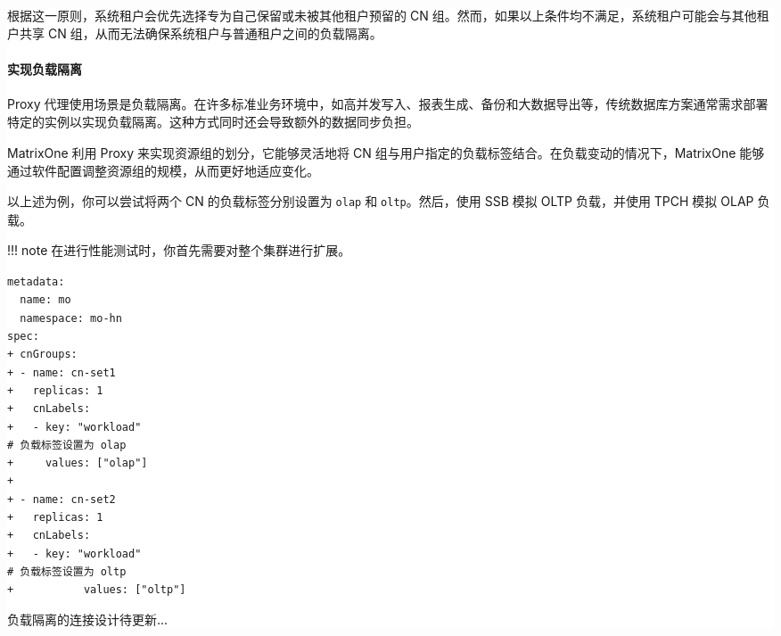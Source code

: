 根据这一原则，系统租户会优先选择专为自己保留或未被其他租户预留的 CN 组。然而，如果以上条件均不满足，系统租户可能会与其他租户共享 CN 组，从而无法确保系统租户与普通租户之间的负载隔离。

#### 实现负载隔离

Proxy 代理使用场景是负载隔离。在许多标准业务环境中，如高并发写入、报表生成、备份和大数据导出等，传统数据库方案通常需求部署特定的实例以实现负载隔离。这种方式同时还会导致额外的数据同步负担。

MatrixOne 利用 Proxy 来实现资源组的划分，它能够灵活地将 CN 组与用户指定的负载标签结合。在负载变动的情况下，MatrixOne 能够通过软件配置调整资源组的规模，从而更好地适应变化。

以上述为例，你可以尝试将两个 CN 的负载标签分别设置为 `olap` 和 `oltp`。然后，使用 SSB 模拟 OLTP 负载，并使用 TPCH 模拟 OLAP 负载。

!!! note
    在进行性能测试时，你首先需要对整个集群进行扩展。

```
metadata:
  name: mo
  namespace: mo-hn
spec:
+ cnGroups:
+ - name: cn-set1
+  	replicas: 1
+  	cnLabels:
+  	- key: "workload"
# 负载标签设置为 olap
+  	  values: ["olap"]
+
+ - name: cn-set2
+  	replicas: 1
+  	cnLabels:
+   - key: "workload"
# 负载标签设置为 oltp
+			values: ["oltp"]
```

负载隔离的连接设计待更新...
